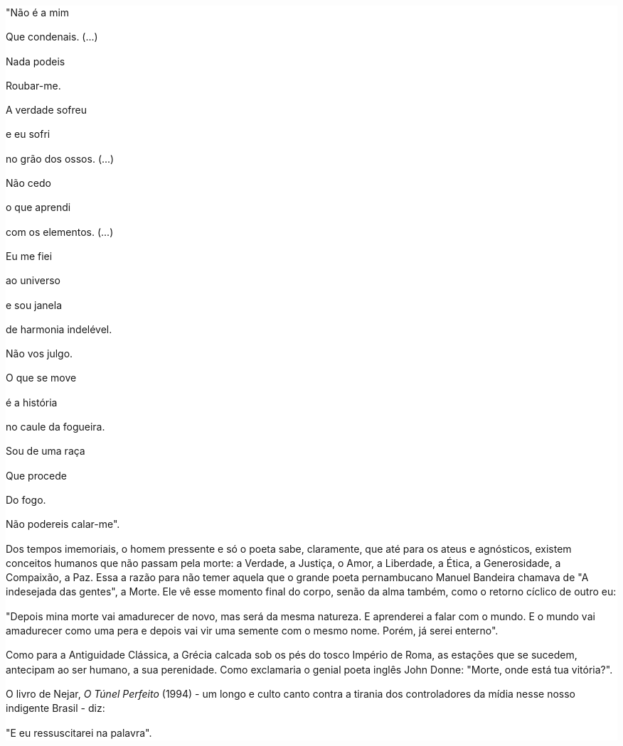 "Não é a mim

Que condenais. (...)

Nada podeis

Roubar-me.

A verdade sofreu

e eu sofri

no grão dos ossos. (...)

Não cedo

o que aprendi

com os elementos. (...)

Eu me fiei

ao universo

e sou janela

de harmonia indelével.

Não vos julgo.

O que se move

é a história

no caule da fogueira.

Sou de uma raça

Que procede

Do fogo.

Não podereis calar-me".

Dos tempos imemoriais, o homem pressente e só o poeta sabe, claramente, que até para os ateus e agnósticos, existem conceitos humanos que não passam pela morte: a Verdade, a Justiça, o Amor, a Liberdade, a Ética, a Generosidade, a Compaixão, a Paz. Essa a razão para não temer aquela que o grande poeta pernambucano Manuel Bandeira chamava de "A indesejada das gentes", a Morte. Ele vê esse momento final do corpo, senão da alma também, como o retorno cíclico de outro eu:

"Depois mina morte vai amadurecer de novo, mas será da mesma natureza. E aprenderei a falar com o mundo. E o mundo vai amadurecer como uma pera e depois vai vir uma semente com o mesmo nome. Porém, já serei enterno".

Como para a Antiguidade Clássica, a Grécia calcada sob os pés do tosco Império de Roma, as estações que se sucedem, antecipam ao ser humano, a sua perenidade. Como exclamaria o genial poeta inglês John Donne: "Morte, onde está tua vitória?".

O livro de Nejar, *O Túnel Perfeito* (1994) - um longo e culto canto contra a tirania dos controladores da mídia nesse nosso indigente Brasil - diz:

"E eu ressuscitarei na palavra".
